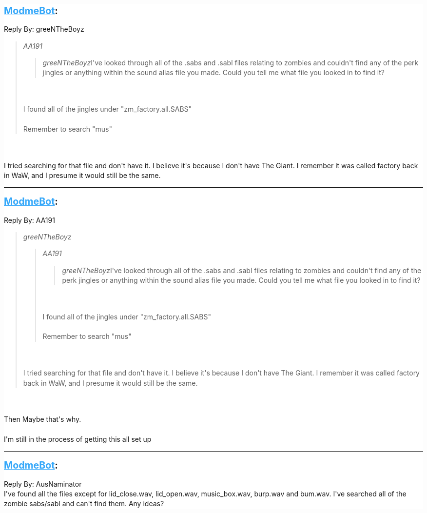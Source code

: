<strong style="font-size: 1.4em;"><span style="text-decoration: underline;text-decoration-color: #34a7f9;"><span style="color:#34a7f9;">ModmeBot</span></span>:</strong>

<p>Reply By: greeNTheBoyz<br /><blockquote><em>AA191</em><blockquote><em>greeNTheBoyz</em>I&#39;ve looked through all of the .sabs and .sabl files relating to zombies and couldn&#39;t find any of the perk jingles or anything within the sound alias file you made. Could you tell me what file you looked in to find it?</blockquote><br /><br />I found all of the jingles under &quot;zm_factory.all.SABS&quot; <br /><br />Remember to search &quot;mus&quot;</blockquote><br /><br />I tried searching for that file and don&#39;t have it. I believe it&#39;s because I don&#39;t have The Giant. I remember it was called factory back in WaW, and I presume it would still be the same.</p>

---
<strong style="font-size: 1.4em;"><span style="text-decoration: underline;text-decoration-color: #34a7f9;"><span style="color:#34a7f9;">ModmeBot</span></span>:</strong>

<p>Reply By: AA191<br /><blockquote><em>greeNTheBoyz</em><blockquote><em>AA191</em><blockquote><em>greeNTheBoyz</em>I&#39;ve looked through all of the .sabs and .sabl files relating to zombies and couldn&#39;t find any of the perk jingles or anything within the sound alias file you made. Could you tell me what file you looked in to find it?</blockquote><br /><br />I found all of the jingles under &quot;zm_factory.all.SABS&quot; <br /><br />Remember to search &quot;mus&quot;</blockquote><br /><br />I tried searching for that file and don&#39;t have it. I believe it&#39;s because I don&#39;t have The Giant. I remember it was called factory back in WaW, and I presume it would still be the same.</blockquote><br /><br />Then Maybe that&#39;s why. <br /><br />I&#39;m still in the process of getting this all set up</p>

---
<strong style="font-size: 1.4em;"><span style="text-decoration: underline;text-decoration-color: #34a7f9;"><span style="color:#34a7f9;">ModmeBot</span></span>:</strong>

<p>Reply By: AusNaminator<br />I&#39;ve found all the files except for lid_close.wav, lid_open.wav, music_box.wav, burp.wav and bum.wav. I&#39;ve searched all of the zombie sabs/sabl and can&#39;t find them. Any ideas?</p>
